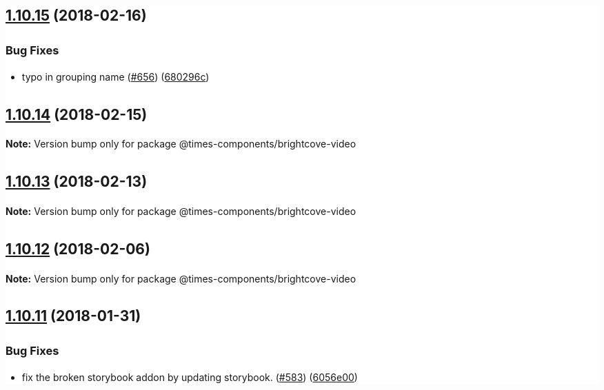 


<a name="1.10.15"></a>
## [1.10.15](https://github.com/newsuk/times-components/compare/@times-components/brightcove-video@1.10.14...@times-components/brightcove-video@1.10.15) (2018-02-16)


### Bug Fixes

* typo in grouping name ([#656](https://github.com/newsuk/times-components/issues/656)) ([680296c](https://github.com/newsuk/times-components/commit/680296c))




<a name="1.10.14"></a>
## [1.10.14](https://github.com/newsuk/times-components/compare/@times-components/brightcove-video@1.10.13...@times-components/brightcove-video@1.10.14) (2018-02-15)




**Note:** Version bump only for package @times-components/brightcove-video

<a name="1.10.13"></a>
## [1.10.13](https://github.com/newsuk/times-components/compare/@times-components/brightcove-video@1.10.12...@times-components/brightcove-video@1.10.13) (2018-02-13)




**Note:** Version bump only for package @times-components/brightcove-video

<a name="1.10.12"></a>
## [1.10.12](https://github.com/newsuk/times-components/compare/@times-components/brightcove-video@1.10.11...@times-components/brightcove-video@1.10.12) (2018-02-06)




**Note:** Version bump only for package @times-components/brightcove-video

<a name="1.10.11"></a>
## [1.10.11](https://github.com/newsuk/times-components/compare/@times-components/brightcove-video@1.10.10...@times-components/brightcove-video@1.10.11) (2018-01-31)


### Bug Fixes

* fix the broken storybook addon by updating storybook. ([#583](https://github.com/newsuk/times-components/issues/583)) ([6056e00](https://github.com/newsuk/times-components/commit/6056e00))

